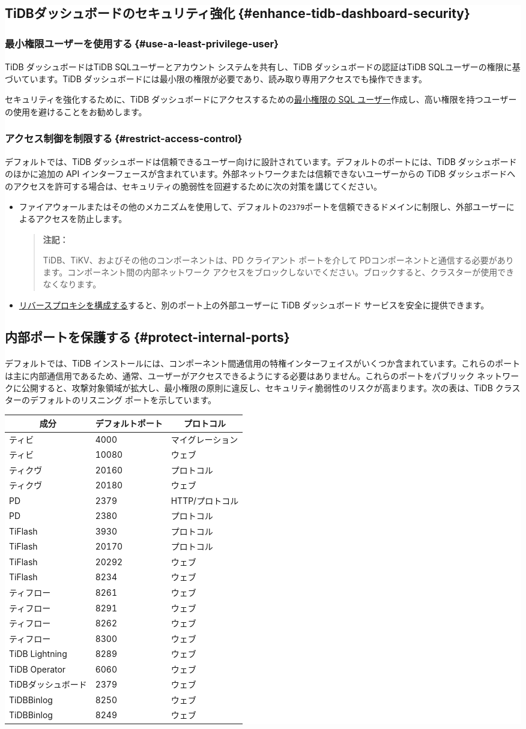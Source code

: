 ## TiDBダッシュボードのセキュリティ強化 {#enhance-tidb-dashboard-security}

### 最小権限ユーザーを使用する {#use-a-least-privilege-user}

TiDB ダッシュボードはTiDB SQLユーザーとアカウント システムを共有し、TiDB ダッシュボードの認証はTiDB SQLユーザーの権限に基づいています。TiDB ダッシュボードには最小限の権限が必要であり、読み取り専用アクセスでも操作できます。

セキュリティを強化するために、TiDB ダッシュボードにアクセスするための[最小権限の SQL ユーザー](/dashboard/dashboard-user.md)作成し、高い権限を持つユーザーの使用を避けることをお勧めします。

### アクセス制御を制限する {#restrict-access-control}

デフォルトでは、TiDB ダッシュボードは信頼できるユーザー向けに設計されています。デフォルトのポートには、TiDB ダッシュボードのほかに追加の API インターフェースが含まれています。外部ネットワークまたは信頼できないユーザーからの TiDB ダッシュボードへのアクセスを許可する場合は、セキュリティの脆弱性を回避するために次の対策を講じてください。

-   ファイアウォールまたはその他のメカニズムを使用して、デフォルトの`2379`ポートを信頼できるドメインに制限し、外部ユーザーによるアクセスを防止します。

    > **注記：**
    >
    > TiDB、TiKV、およびその他のコンポーネントは、PD クライアント ポートを介して PDコンポーネントと通信する必要があります。コンポーネント間の内部ネットワーク アクセスをブロックしないでください。ブロックすると、クラスターが使用できなくなります。

-   [リバースプロキシを構成する](/dashboard/dashboard-ops-reverse-proxy.md#use-tidb-dashboard-behind-a-reverse-proxy)すると、別のポート上の外部ユーザーに TiDB ダッシュボード サービスを安全に提供できます。

## 内部ポートを保護する {#protect-internal-ports}

デフォルトでは、TiDB インストールには、コンポーネント間通信用の特権インターフェイスがいくつか含まれています。これらのポートは主に内部通信用であるため、通常、ユーザーがアクセスできるようにする必要はありません。これらのポートをパブリック ネットワークに公開すると、攻撃対象領域が拡大し、最小権限の原則に違反し、セキュリティ脆弱性のリスクが高まります。次の表は、TiDB クラスターのデフォルトのリスニング ポートを示しています。

| 成分              | デフォルトポート | プロトコル      |
| --------------- | -------- | ---------- |
| ティビ             | 4000     | マイグレーション   |
| ティビ             | 10080    | ウェブ        |
| ティクヴ            | 20160    | プロトコル      |
| ティクヴ            | 20180    | ウェブ        |
| PD              | 2379     | HTTP/プロトコル |
| PD              | 2380     | プロトコル      |
| TiFlash         | 3930     | プロトコル      |
| TiFlash         | 20170    | プロトコル      |
| TiFlash         | 20292    | ウェブ        |
| TiFlash         | 8234     | ウェブ        |
| ティフロー           | 8261     | ウェブ        |
| ティフロー           | 8291     | ウェブ        |
| ティフロー           | 8262     | ウェブ        |
| ティフロー           | 8300     | ウェブ        |
| TiDB Lightning  | 8289     | ウェブ        |
| TiDB Operator   | 6060     | ウェブ        |
| TiDBダッシュボード     | 2379     | ウェブ        |
| TiDBBinlog      | 8250     | ウェブ        |
| TiDBBinlog      | 8249     | ウェブ        |